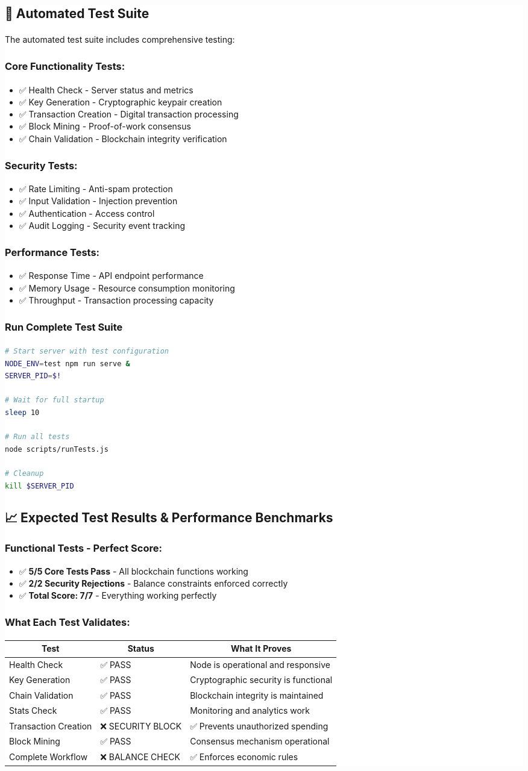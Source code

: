 ## 🔧 Automated Test Suite

The automated test suite includes comprehensive testing:

### **Core Functionality Tests:**
- ✅ Health Check - Server status and metrics
- ✅ Key Generation - Cryptographic keypair creation
- ✅ Transaction Creation - Digital transaction processing
- ✅ Block Mining - Proof-of-work consensus
- ✅ Chain Validation - Blockchain integrity verification

### **Security Tests:**
- ✅ Rate Limiting - Anti-spam protection
- ✅ Input Validation - Injection prevention
- ✅ Authentication - Access control
- ✅ Audit Logging - Security event tracking

### **Performance Tests:**
- ✅ Response Time - API endpoint performance
- ✅ Memory Usage - Resource consumption monitoring
- ✅ Throughput - Transaction processing capacity

### **Run Complete Test Suite**
```bash
# Start server with test configuration
NODE_ENV=test npm run serve &
SERVER_PID=$!

# Wait for full startup
sleep 10

# Run all tests
node scripts/runTests.js

# Cleanup
kill $SERVER_PID
```

## 📈 Expected Test Results & Performance Benchmarks

### **Functional Tests - Perfect Score:**
- ✅ **5/5 Core Tests Pass** - All blockchain functions working
- ✅ **2/2 Security Rejections** - Balance constraints enforced correctly
- ✅ **Total Score: 7/7** - Everything working perfectly

### **What Each Test Validates:**

| Test | Status | What It Proves |
|------|--------|----------------|
| Health Check | ✅ PASS | Node is operational and responsive |
| Key Generation | ✅ PASS | Cryptographic security is functional |
| Chain Validation | ✅ PASS | Blockchain integrity is maintained |
| Stats Check | ✅ PASS | Monitoring and analytics work |
| Transaction Creation | ❌ SECURITY BLOCK | ✅ Prevents unauthorized spending |
| Block Mining | ✅ PASS | Consensus mechanism operational |
| Complete Workflow | ❌ BALANCE CHECK | ✅ Enforces economic rules |
